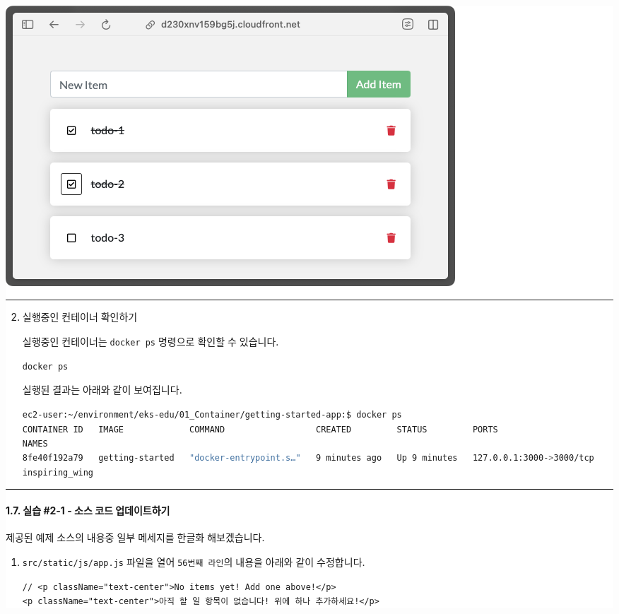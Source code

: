    ![Docker run-4](images/docker-run-4.png)

---

2. 실행중인 컨테이너 확인하기

   실행중인 컨테이너는 `docker ps` 명령으로 확인할 수 있습니다.

   ```bash
   docker ps
   ```

   실행된 결과는 아래와 같이 보여집니다.

   ```bash
   ec2-user:~/environment/eks-edu/01_Container/getting-started-app:$ docker ps
   CONTAINER ID   IMAGE             COMMAND                  CREATED         STATUS         PORTS                      NAMES
   8fe40f192a79   getting-started   "docker-entrypoint.s…"   9 minutes ago   Up 9 minutes   127.0.0.1:3000->3000/tcp   inspiring_wing
   ```

---

#### 1.7. 실습 #2-1 - 소스 코드 업데이트하기

제공된 예제 소스의 내용중 일부 메세지를 한글화 해보겠습니다.

1. `src/static/js/app.js` 파일을 열어 `56번째 라인`의 내용을 아래와 같이 수정합니다.
   ```JSX
   // <p className="text-center">No items yet! Add one above!</p>
   <p className="text-center">아직 할 일 항목이 없습니다! 위에 하나 추가하세요!</p>
   ```
